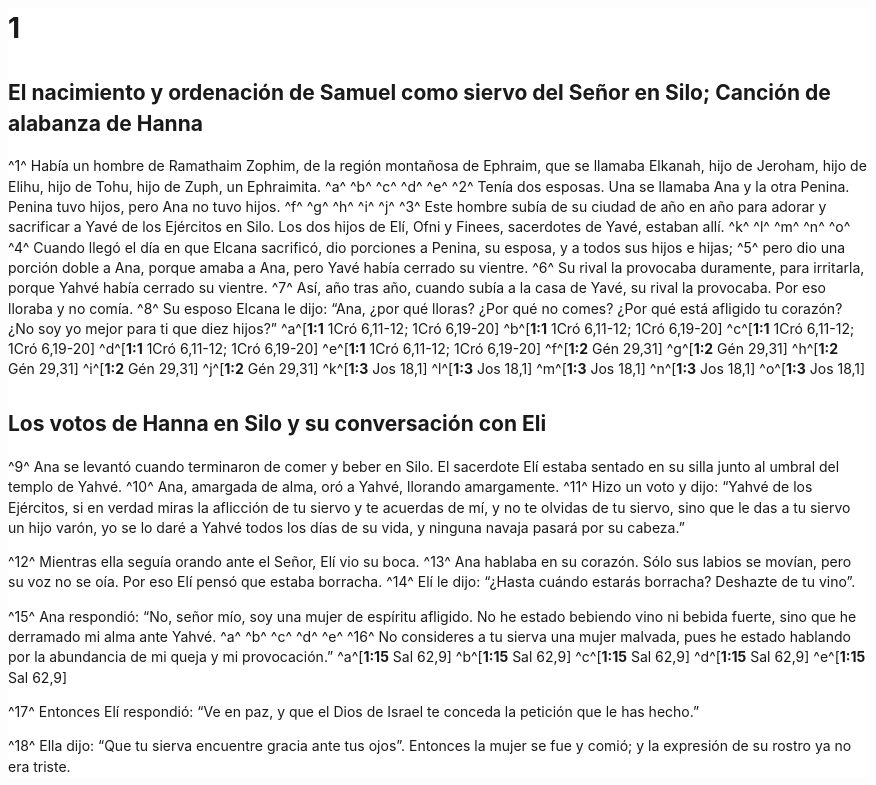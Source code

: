 # 1 
## El nacimiento y ordenación de Samuel como siervo del Señor en Silo; Canción de alabanza de Hanna
^1^ Había un hombre de Ramathaim Zophim, de la región montañosa de Ephraim, que se llamaba Elkanah, hijo de Jeroham, hijo de Elihu, hijo de Tohu, hijo de Zuph, un Ephraimita. ^a^ ^b^ ^c^ ^d^ ^e^ ^2^ Tenía dos esposas. Una se llamaba Ana y la otra Penina. Penina tuvo hijos, pero Ana no tuvo hijos. ^f^ ^g^ ^h^ ^i^ ^j^ ^3^ Este hombre subía de su ciudad de año en año para adorar y sacrificar a Yavé de los Ejércitos en Silo. Los dos hijos de Elí, Ofni y Finees, sacerdotes de Yavé, estaban allí. ^k^ ^l^ ^m^ ^n^ ^o^ ^4^ Cuando llegó el día en que Elcana sacrificó, dio porciones a Penina, su esposa, y a todos sus hijos e hijas; ^5^ pero dio una porción doble a Ana, porque amaba a Ana, pero Yavé había cerrado su vientre. ^6^ Su rival la provocaba duramente, para irritarla, porque Yahvé había cerrado su vientre. ^7^ Así, año tras año, cuando subía a la casa de Yavé, su rival la provocaba. Por eso lloraba y no comía. ^8^ Su esposo Elcana le dijo: “Ana, ¿por qué lloras? ¿Por qué no comes? ¿Por qué está afligido tu corazón? ¿No soy yo mejor para ti que diez hijos?”
^a^[**1:1** 1Cró 6,11-12; 1Cró 6,19-20] ^b^[**1:1** 1Cró 6,11-12; 1Cró 6,19-20] ^c^[**1:1** 1Cró 6,11-12; 1Cró 6,19-20] ^d^[**1:1** 1Cró 6,11-12; 1Cró 6,19-20] ^e^[**1:1** 1Cró 6,11-12; 1Cró 6,19-20] ^f^[**1:2** Gén 29,31] ^g^[**1:2** Gén 29,31] ^h^[**1:2** Gén 29,31] ^i^[**1:2** Gén 29,31] ^j^[**1:2** Gén 29,31] ^k^[**1:3** Jos 18,1] ^l^[**1:3** Jos 18,1] ^m^[**1:3** Jos 18,1] ^n^[**1:3** Jos 18,1] ^o^[**1:3** Jos 18,1]









## Los votos de Hanna en Silo y su conversación con Eli
^9^ Ana se levantó cuando terminaron de comer y beber en Silo. El sacerdote Elí estaba sentado en su silla junto al umbral del templo de Yahvé. ^10^ Ana, amargada de alma, oró a Yahvé, llorando amargamente. ^11^ Hizo un voto y dijo: “Yahvé de los Ejércitos, si en verdad miras la aflicción de tu siervo y te acuerdas de mí, y no te olvidas de tu siervo, sino que le das a tu siervo un hijo varón, yo se lo daré a Yahvé todos los días de su vida, y ninguna navaja pasará por su cabeza.” 

^12^ Mientras ella seguía orando ante el Señor, Elí vio su boca. ^13^ Ana hablaba en su corazón. Sólo sus labios se movían, pero su voz no se oía. Por eso Elí pensó que estaba borracha. ^14^ Elí le dijo: “¿Hasta cuándo estarás borracha? Deshazte de tu vino”. 

^15^ Ana respondió: “No, señor mío, soy una mujer de espíritu afligido. No he estado bebiendo vino ni bebida fuerte, sino que he derramado mi alma ante Yahvé. ^a^ ^b^ ^c^ ^d^ ^e^ ^16^ No consideres a tu sierva una mujer malvada, pues he estado hablando por la abundancia de mi queja y mi provocación.” 
^a^[**1:15** Sal 62,9] ^b^[**1:15** Sal 62,9] ^c^[**1:15** Sal 62,9] ^d^[**1:15** Sal 62,9] ^e^[**1:15** Sal 62,9]

^17^ Entonces Elí respondió: “Ve en paz, y que el Dios de Israel te conceda la petición que le has hecho.” 

^18^ Ella dijo: “Que tu sierva encuentre gracia ante tus ojos”. Entonces la mujer se fue y comió; y la expresión de su rostro ya no era triste. 


